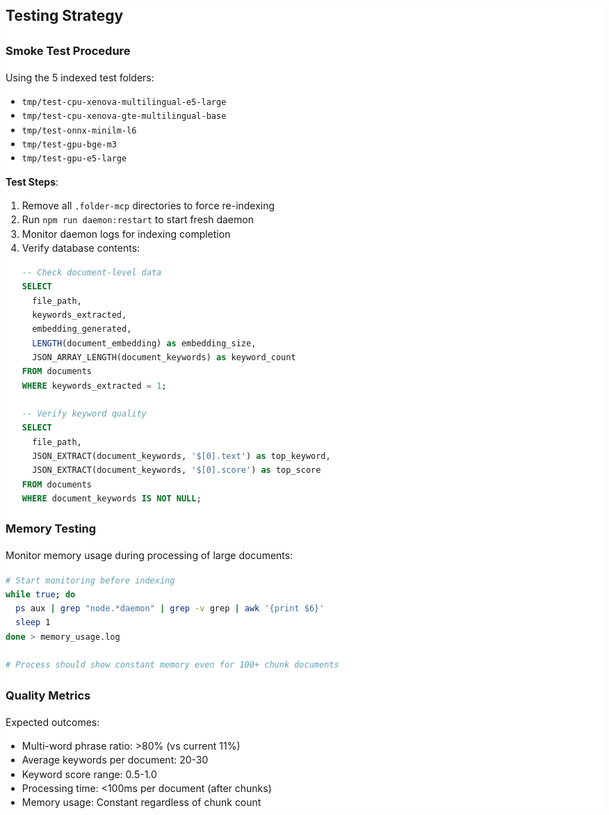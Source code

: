 ## Testing Strategy

### Smoke Test Procedure

Using the 5 indexed test folders:
- `tmp/test-cpu-xenova-multilingual-e5-large`
- `tmp/test-cpu-xenova-gte-multilingual-base`
- `tmp/test-onnx-minilm-l6`
- `tmp/test-gpu-bge-m3`
- `tmp/test-gpu-e5-large`

**Test Steps**:
1. Remove all `.folder-mcp` directories to force re-indexing
2. Run `npm run daemon:restart` to start fresh daemon
3. Monitor daemon logs for indexing completion
4. Verify database contents:
   ```sql
   -- Check document-level data
   SELECT
     file_path,
     keywords_extracted,
     embedding_generated,
     LENGTH(document_embedding) as embedding_size,
     JSON_ARRAY_LENGTH(document_keywords) as keyword_count
   FROM documents
   WHERE keywords_extracted = 1;

   -- Verify keyword quality
   SELECT
     file_path,
     JSON_EXTRACT(document_keywords, '$[0].text') as top_keyword,
     JSON_EXTRACT(document_keywords, '$[0].score') as top_score
   FROM documents
   WHERE document_keywords IS NOT NULL;
   ```

### Memory Testing

Monitor memory usage during processing of large documents:
```bash
# Start monitoring before indexing
while true; do
  ps aux | grep "node.*daemon" | grep -v grep | awk '{print $6}'
  sleep 1
done > memory_usage.log

# Process should show constant memory even for 100+ chunk documents
```

### Quality Metrics

Expected outcomes:
- Multi-word phrase ratio: >80% (vs current 11%)
- Average keywords per document: 20-30
- Keyword score range: 0.5-1.0
- Processing time: <100ms per document (after chunks)
- Memory usage: Constant regardless of chunk count
